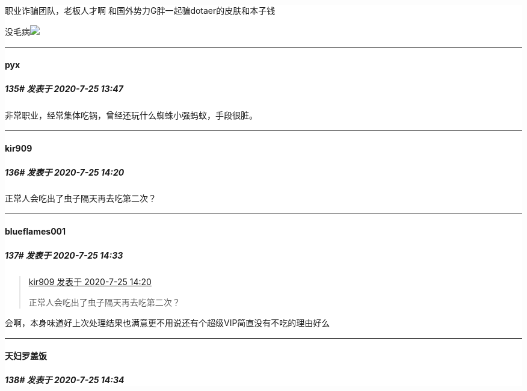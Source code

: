 职业诈骗团队，老板人才啊</blockquote>
和国外势力G胖一起骗dotaer的皮肤和本子钱

没毛病<img src="https://static.saraba1st.com/image/smiley/face2017/065.png" referrerpolicy="no-referrer">







*****

####  pyx  
##### 135#       发表于 2020-7-25 13:47




非常职业，经常集体吃锅，曾经还玩什么蜘蛛小强蚂蚁，手段很脏。







*****

####  kir909  
##### 136#       发表于 2020-7-25 14:20




正常人会吃出了虫子隔天再去吃第二次？







*****

####  blueflames001  
##### 137#       发表于 2020-7-25 14:33



<blockquote><a href="httphttps://bbs.saraba1st.com/2b/forum.php?mod=redirect&amp;goto=findpost&amp;pid=48211797&amp;ptid=1951161" target="_blank">kir909 发表于 2020-7-25 14:20</a>

正常人会吃出了虫子隔天再去吃第二次？</blockquote>
会啊，本身味道好上次处理结果也满意更不用说还有个超级VIP简直没有不吃的理由好么







*****

####  天妇罗盖饭  
##### 138#       发表于 2020-7-25 14:34

